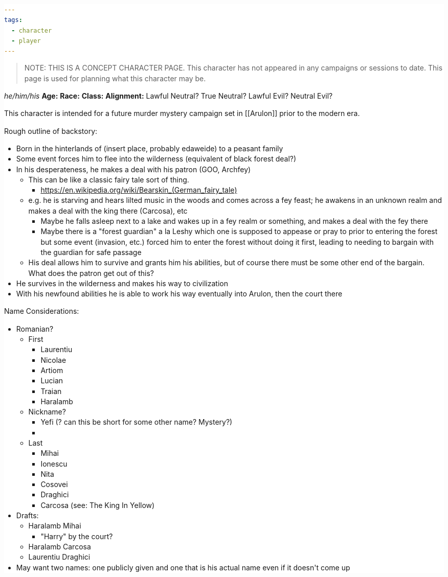 ```yaml
---
tags:
  - character
  - player
---
```

> NOTE: THIS IS A CONCEPT CHARACTER PAGE.
> This character has not appeared in any campaigns or sessions to date.
> This page is used for planning what this character may be.

_he/him/his_
**Age:**
**Race:**
**Class:**
**Alignment:** Lawful Neutral? True Neutral? Lawful Evil? Neutral Evil?

This character is intended for a future murder mystery campaign set in [[Arulon]] prior to the modern era.

Rough outline of backstory:
- Born in the hinterlands of (insert place, probably edaweide) to a peasant family
- Some event forces him to flee into the wilderness (equivalent of black forest deal?)
- In his desperateness, he makes a deal with his patron (GOO, Archfey)
	- This can be like a classic fairy tale sort of thing.
		- https://en.wikipedia.org/wiki/Bearskin_(German_fairy_tale)
	- e.g. he is starving and hears lilted music in the woods and comes across a fey feast; he awakens in an unknown realm and makes a deal with the king there (Carcosa), etc
		- Maybe he falls asleep next to a lake and wakes up in a fey realm or something, and makes a deal with the fey there
		- Maybe there is a "forest guardian" a la Leshy which one is supposed to appease or pray to prior to entering the forest but some event (invasion, etc.) forced him to enter the forest without doing it first, leading to needing to bargain with the guardian for safe passage
	- His deal allows him to survive and grants him his abilities, but of course there must be some other end of the bargain. What does the patron get out of this?
- He survives in the wilderness and makes his way to civilization
- With his newfound abilities he is able to work his way eventually into Arulon, then the court there

Name Considerations:
- Romanian?
	- First
		- Laurentiu 
		- Nicolae
		- Artiom
		- Lucian
		- Traian
		- Haralamb
	- Nickname?
		- Yefi (? can this be short for some other name? Mystery?)
		- 
	- Last
		- Mihai
		- Ionescu
		- Nita
		- Cosovei
		- Draghici
		- Carcosa (see: The King In Yellow)
- Drafts:
	- Haralamb Mihai
		- "Harry" by the court?
	- Haralamb Carcosa
	- Laurentiu Draghici
- May want two names: one publicly given and one that is his actual name even if it doesn't come up
